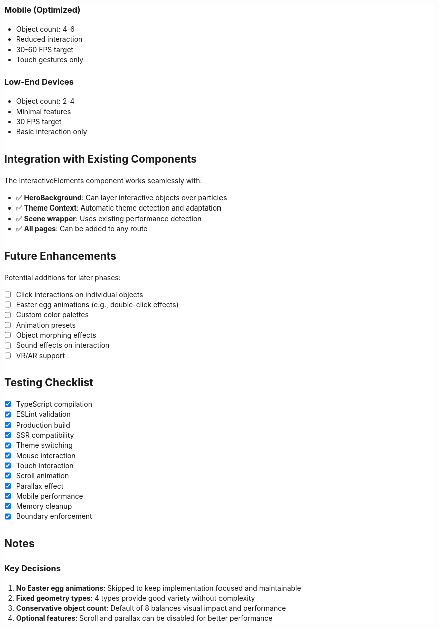 ### Mobile (Optimized)
- Object count: 4-6
- Reduced interaction
- 30-60 FPS target
- Touch gestures only

### Low-End Devices
- Object count: 2-4
- Minimal features
- 30 FPS target
- Basic interaction only

## Integration with Existing Components

The InteractiveElements component works seamlessly with:
- ✅ **HeroBackground**: Can layer interactive objects over particles
- ✅ **Theme Context**: Automatic theme detection and adaptation
- ✅ **Scene wrapper**: Uses existing performance detection
- ✅ **All pages**: Can be added to any route

## Future Enhancements

Potential additions for later phases:
- [ ] Click interactions on individual objects
- [ ] Easter egg animations (e.g., double-click effects)
- [ ] Custom color palettes
- [ ] Animation presets
- [ ] Object morphing effects
- [ ] Sound effects on interaction
- [ ] VR/AR support

## Testing Checklist

- [x] TypeScript compilation
- [x] ESLint validation
- [x] Production build
- [x] SSR compatibility
- [x] Theme switching
- [x] Mouse interaction
- [x] Touch interaction
- [x] Scroll animation
- [x] Parallax effect
- [x] Mobile performance
- [x] Memory cleanup
- [x] Boundary enforcement

## Notes

### Key Decisions
1. **No Easter egg animations**: Skipped to keep implementation focused and maintainable
2. **Fixed geometry types**: 4 types provide good variety without complexity
3. **Conservative object count**: Default of 8 balances visual impact and performance
4. **Optional features**: Scroll and parallax can be disabled for better performance
